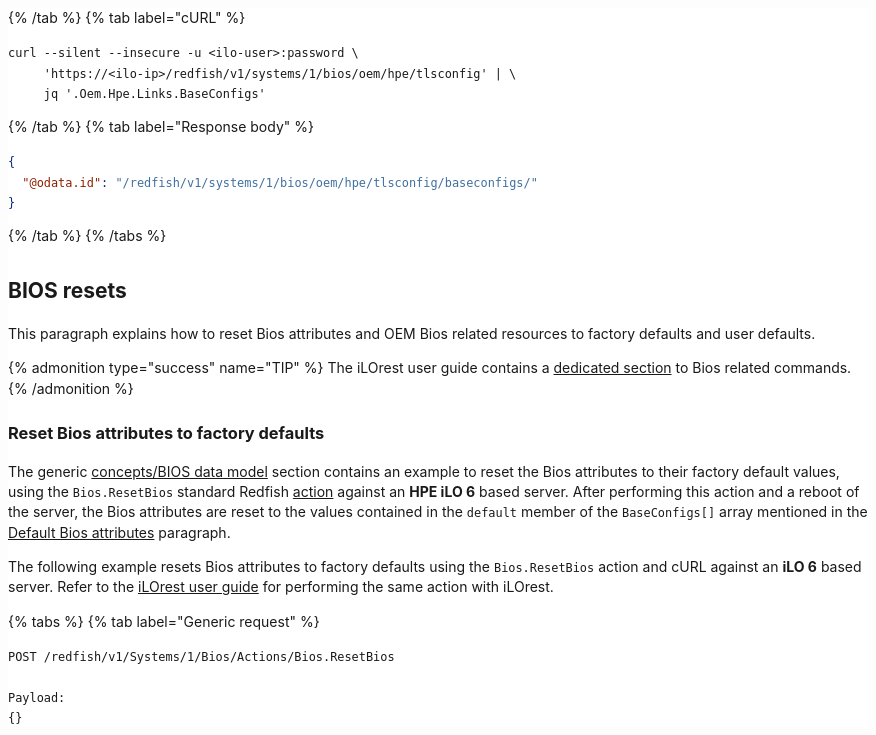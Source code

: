   {% /tab %}
{% tab label="cURL" %}

```shell cURL
curl --silent --insecure -u <ilo-user>:password \
     'https://<ilo-ip>/redfish/v1/systems/1/bios/oem/hpe/tlsconfig' | \
     jq '.Oem.Hpe.Links.BaseConfigs'
```
  
  {% /tab %}
{% tab label="Response body" %}

```json Response body
{
  "@odata.id": "/redfish/v1/systems/1/bios/oem/hpe/tlsconfig/baseconfigs/"
}
```
  
  {% /tab %}
  {% /tabs %}
## BIOS resets

This paragraph explains how to reset Bios attributes and
OEM Bios related resources to factory defaults and user defaults.

{% admonition type="success" name="TIP" %}
The iLOrest user guide contains a
[dedicated section](/docs/redfishclients/ilorest-userguide/bioscommands/)
to Bios related commands.
{% /admonition %}

### Reset Bios attributes to factory defaults

The generic
[concepts/BIOS data model](/docs/concepts/biosdatamodel/#reset-bios-settings-action)
section contains an example to reset the Bios attributes to their factory
default values, using the `Bios.ResetBios` standard Redfish
[action](/docs/concepts/performing_actions/) against an **HPE iLO 6**
based server. After performing this action and a reboot of the server,
the Bios attributes are reset to the values contained in the `default`
member of the `BaseConfigs[]` array mentioned in
the [Default Bios attributes](#default-bios-attributes) paragraph.

The following example resets Bios attributes to factory defaults
using the `Bios.ResetBios` action and cURL against an **iLO 6** based server.
Refer to the
[iLOrest user guide](/docs/redfishclients/ilorest-userguide/bioscommands/#biosdefaults-command)
for performing the same action with iLOrest.

  {% tabs %}
{% tab label="Generic request" %}

```text Generic request
POST /redfish/v1/Systems/1/Bios/Actions/Bios.ResetBios

Payload:
{}
```
  